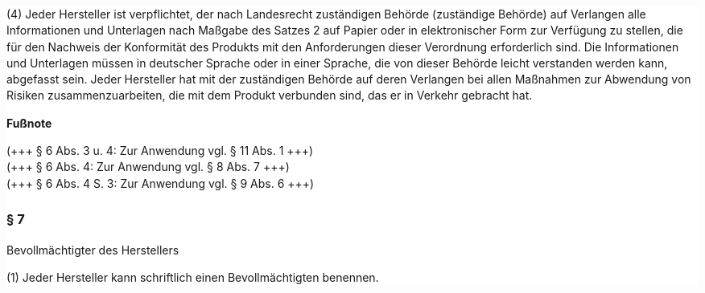 </div>

<div class="jurAbsatz">

(4) Jeder Hersteller ist verpflichtet, der nach Landesrecht zuständigen
Behörde (zuständige Behörde) auf Verlangen alle Informationen und
Unterlagen nach Maßgabe des Satzes 2 auf Papier oder in elektronischer
Form zur Verfügung zu stellen, die für den Nachweis der Konformität des
Produkts mit den Anforderungen dieser Verordnung erforderlich sind. Die
Informationen und Unterlagen müssen in deutscher Sprache oder in einer
Sprache, die von dieser Behörde leicht verstanden werden kann, abgefasst
sein. Jeder Hersteller hat mit der zuständigen Behörde auf deren
Verlangen bei allen Maßnahmen zur Abwendung von Risiken
zusammenzuarbeiten, die mit dem Produkt verbunden sind, das er in
Verkehr gebracht hat.

</div>

</div>

</div>

</div>

<div>

  
**Fußnote**

<div class="jnhtml">

<div>

<div class="jurAbsatz">

(+++ § 6 Abs. 3 u. 4: Zur Anwendung vgl. § 11 Abs. 1 +++)  
(+++ § 6 Abs. 4: Zur Anwendung vgl. § 8 Abs. 7 +++)  
(+++ § 6 Abs. 4 S. 3: Zur Anwendung vgl. § 9 Abs. 6 +++)

</div>

</div>

</div>

</div>

<span id="BJNR266810016BJNE000700000.html"></span>

### § 7  
Bevollmächtigter des Herstellers

<div>

<div class="jnhtml">

<div>

<div class="jurAbsatz">

(1) Jeder Hersteller kann schriftlich einen Bevollmächtigten benennen.
